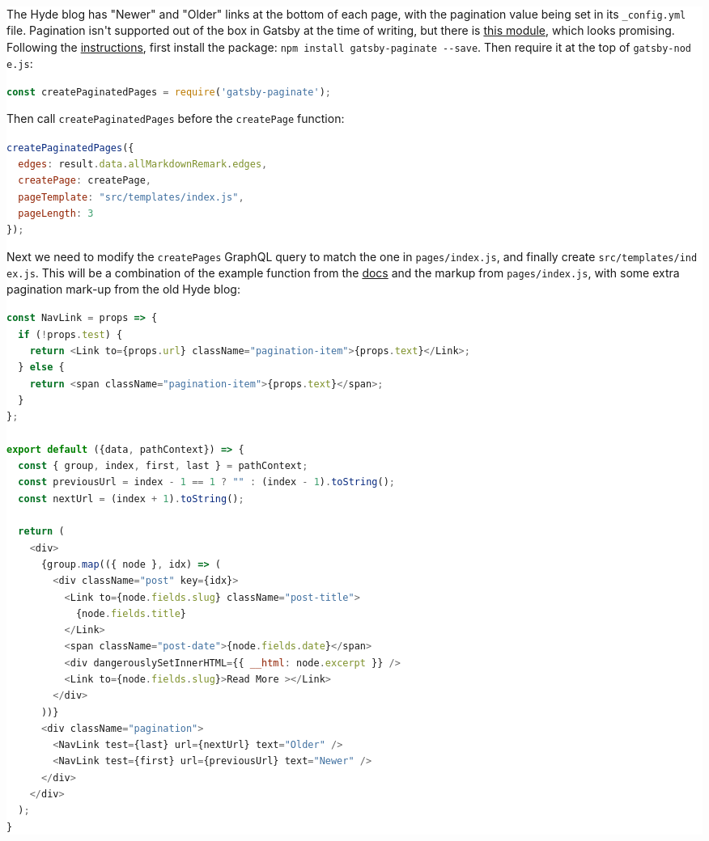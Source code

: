 The Hyde blog has "Newer" and "Older" links at the bottom of each page, with the pagination value being set in its `_config.yml` file. Pagination isn't supported out of the box in Gatsby at the time of writing, but there is [this module](https://www.npmjs.com/package/gatsby-paginate), which looks promising. Following the [instructions](https://github.com/pixelstew/gatsby-paginate/), first install the package: `npm install gatsby-paginate --save`. Then require it at the top of `gatsby-node.js`:

```javascript
const createPaginatedPages = require('gatsby-paginate');
```

Then call `createPaginatedPages` before the `createPage` function:

```javascript
createPaginatedPages({
  edges: result.data.allMarkdownRemark.edges,
  createPage: createPage,
  pageTemplate: "src/templates/index.js",
  pageLength: 3
});
```

Next we need to modify the `createPages` GraphQL query to match the one in `pages/index.js`, and finally create `src/templates/index.js`. This will be a combination of the example function from the [docs](https://github.com/pixelstew/gatsby-paginate/) and the markup from `pages/index.js`, with some extra pagination mark-up from the old Hyde blog:

```javascript
const NavLink = props => {
  if (!props.test) {
    return <Link to={props.url} className="pagination-item">{props.text}</Link>;
  } else {
    return <span className="pagination-item">{props.text}</span>;
  }
};

export default ({data, pathContext}) => {
  const { group, index, first, last } = pathContext;
  const previousUrl = index - 1 == 1 ? "" : (index - 1).toString();
  const nextUrl = (index + 1).toString();

  return (
    <div>
      {group.map(({ node }, idx) => (
        <div className="post" key={idx}>
          <Link to={node.fields.slug} className="post-title">
            {node.fields.title}
          </Link>
          <span className="post-date">{node.fields.date}</span>
          <div dangerouslySetInnerHTML={{ __html: node.excerpt }} />
          <Link to={node.fields.slug}>Read More ></Link>
        </div>
      ))}
      <div className="pagination">
        <NavLink test={last} url={nextUrl} text="Older" />
        <NavLink test={first} url={previousUrl} text="Newer" />
      </div>
    </div>
  );
}
```
